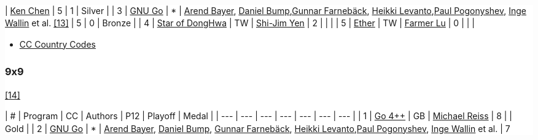 | [Ken Chen](Keh-Hsun_Chen "Keh-Hsun Chen") |  5
|  1
|  Silver
|
|  3
| [GNU Go](index.php?title=GNU_Go&action=edit&redlink=1 "GNU Go (page does not exist)") |  \*
| [Arend Bayer](index.php?title=Arend_Bayer&action=edit&redlink=1 "Arend Bayer (page does not exist)"), [Daniel Bump](index.php?title=Daniel_Bump&action=edit&redlink=1 "Daniel Bump (page does not exist)"),[Gunnar Farnebäck](Gunnar_Farneb%C3%A4ck "Gunnar Farnebäck"), [Heikki Levanto](index.php?title=Heikki_Levanto&action=edit&redlink=1 "Heikki Levanto (page does not exist)"),[Paul Pogonyshev](index.php?title=Paul_Pogonyshev&action=edit&redlink=1 "Paul Pogonyshev (page does not exist)"), [Inge Wallin](index.php?title=Inge_Wallin&action=edit&redlink=1 "Inge Wallin (page does not exist)") et al. [[13]](#cite_note-13) |  5
|  0
|  Bronze
|
|  4
| [Star of DongHwa](https://www.game-ai-forum.org/icga-tournaments/program.php?id=146) |  TW
| [Shi-Jim Yen](Shi-Jim_Yen "Shi-Jim Yen") |  2
|  |  |
|  5
| [Ether](https://www.game-ai-forum.org/icga-tournaments/program.php?id=147) |  TW
| [Farmer Lu](index.php?title=Farmer_Lu&action=edit&redlink=1 "Farmer Lu (page does not exist)") |  0
|  |  |

- [CC Country Codes](https://en.wikipedia.org/wiki/ISO_3166-1)

### 9x9

[[14]](#cite_note-14)

|  #
|  Program
|  CC
|  Authors
|  P12 |  Playoff
|  Medal
|
| --- | --- | --- | --- | --- | --- | --- |
|  1
| [Go 4++](https://www.game-ai-forum.org/icga-tournaments/program.php?id=128) |  GB
| [Michael Reiss](index.php?title=Michael_Reiss&action=edit&redlink=1 "Michael Reiss (page does not exist)") |  8
|  |  Gold
|
|  2
| [GNU Go](index.php?title=GNU_Go&action=edit&redlink=1 "GNU Go (page does not exist)") |  \*
| [Arend Bayer](index.php?title=Arend_Bayer&action=edit&redlink=1 "Arend Bayer (page does not exist)"), [Daniel Bump](index.php?title=Daniel_Bump&action=edit&redlink=1 "Daniel Bump (page does not exist)"), [Gunnar Farnebäck](Gunnar_Farneb%C3%A4ck "Gunnar Farnebäck"), [Heikki Levanto](index.php?title=Heikki_Levanto&action=edit&redlink=1 "Heikki Levanto (page does not exist)"),[Paul Pogonyshev](index.php?title=Paul_Pogonyshev&action=edit&redlink=1 "Paul Pogonyshev (page does not exist)"), [Inge Wallin](index.php?title=Inge_Wallin&action=edit&redlink=1 "Inge Wallin (page does not exist)") et al.
|  7